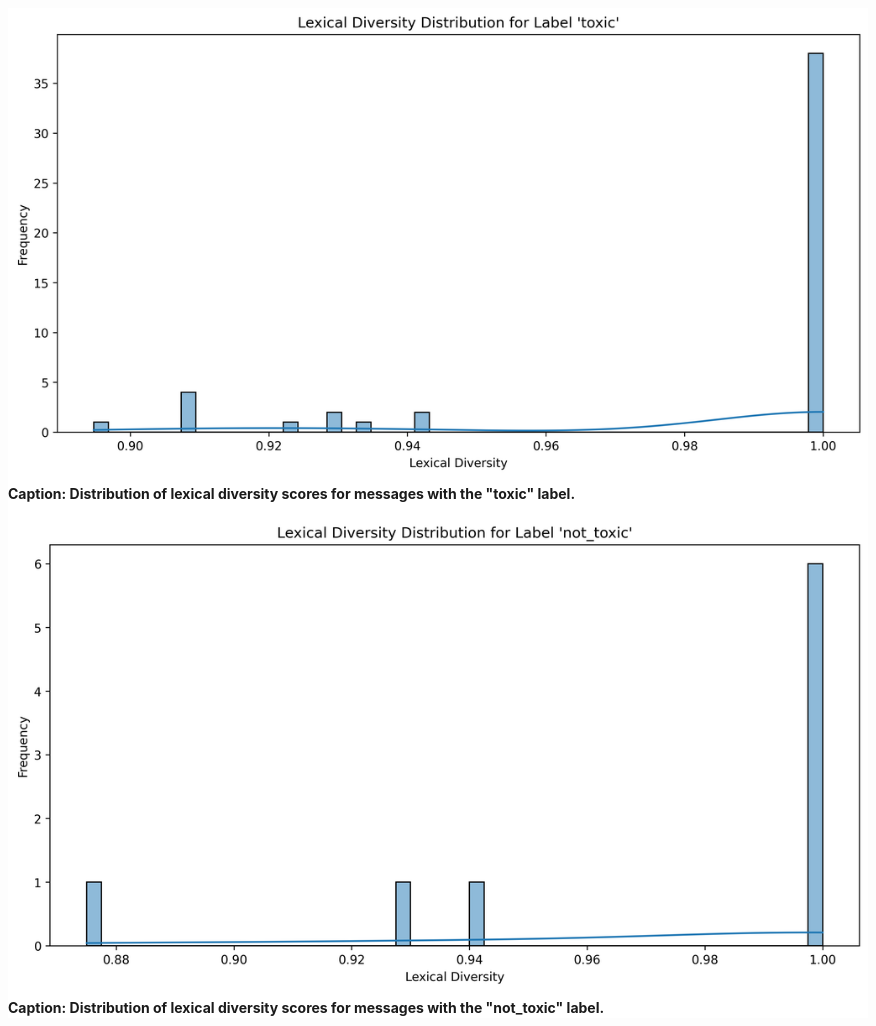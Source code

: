 

![toxic + '_Lexical_Diversity_Distribution'](../imgs/toxic_Lexical_Diversity_Distribution.png )
**Caption: Distribution of lexical diversity scores for messages with the "toxic" label.**


![not_toxic + '_Lexical_Diversity_Distribution'](../imgs/not_toxic_Lexical_Diversity_Distribution.png )
**Caption: Distribution of lexical diversity scores for messages with the "not_toxic" label.**
